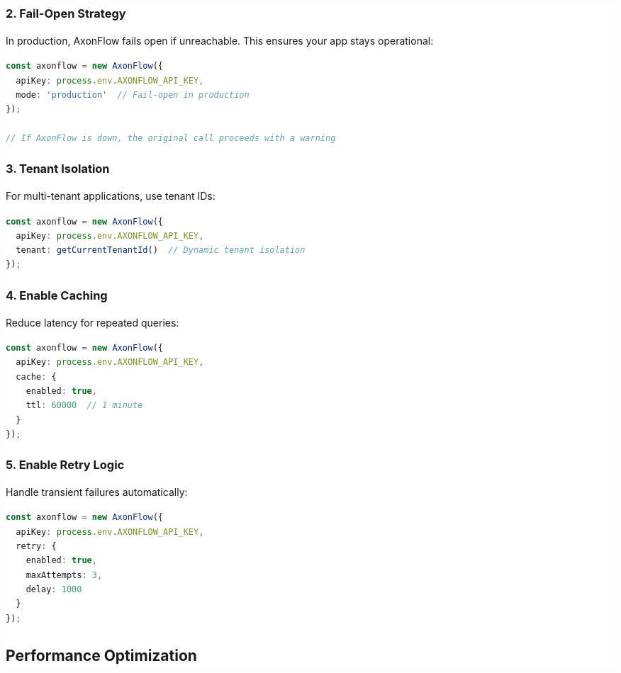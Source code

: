### 2. Fail-Open Strategy

In production, AxonFlow fails open if unreachable. This ensures your app stays operational:

```typescript
const axonflow = new AxonFlow({
  apiKey: process.env.AXONFLOW_API_KEY,
  mode: 'production'  // Fail-open in production
});

// If AxonFlow is down, the original call proceeds with a warning
```

### 3. Tenant Isolation

For multi-tenant applications, use tenant IDs:

```typescript
const axonflow = new AxonFlow({
  apiKey: process.env.AXONFLOW_API_KEY,
  tenant: getCurrentTenantId()  // Dynamic tenant isolation
});
```

### 4. Enable Caching

Reduce latency for repeated queries:

```typescript
const axonflow = new AxonFlow({
  apiKey: process.env.AXONFLOW_API_KEY,
  cache: {
    enabled: true,
    ttl: 60000  // 1 minute
  }
});
```

### 5. Enable Retry Logic

Handle transient failures automatically:

```typescript
const axonflow = new AxonFlow({
  apiKey: process.env.AXONFLOW_API_KEY,
  retry: {
    enabled: true,
    maxAttempts: 3,
    delay: 1000
  }
});
```

## Performance Optimization
